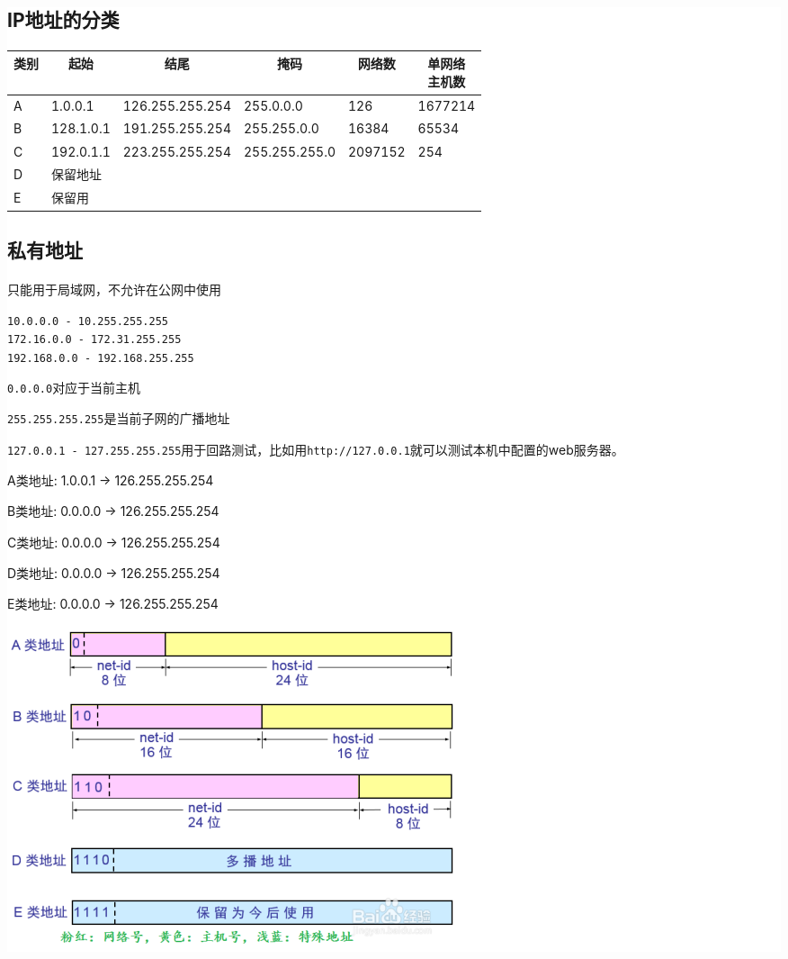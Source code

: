 ## IP地址的分类

| 类别 | 起始      | 结尾            | 掩码          | 网络数  | 单网络<br />主机数 |
| ---- | --------- | --------------- | ------------- | ------- | ------------------ |
| A    | 1.0.0.1   | 126.255.255.254 | 255.0.0.0     | 126     | 1677214            |
| B    | 128.1.0.1 | 191.255.255.254 | 255.255.0.0   | 16384   | 65534              |
| C    | 192.0.1.1 | 223.255.255.254 | 255.255.255.0 | 2097152 | 254                |
| D    | 保留地址  |                 |               |         |                    |
| E    | 保留用    |                 |               |         |                    |

## 私有地址

只能用于局域网，不允许在公网中使用

```
10.0.0.0 - 10.255.255.255
172.16.0.0 - 172.31.255.255
192.168.0.0 - 192.168.255.255
```

`0.0.0.0`对应于当前主机

`255.255.255.255`是当前子网的广播地址

`127.0.0.1 - 127.255.255.255`用于回路测试，比如用`http://127.0.0.1`就可以测试本机中配置的web服务器。



A类地址: 1.0.0.1 → 126.255.255.254

B类地址: 0.0.0.0 → 126.255.255.254

C类地址: 0.0.0.0 → 126.255.255.254

D类地址: 0.0.0.0 → 126.255.255.254

E类地址: 0.0.0.0 → 126.255.255.254



![ip地址的分类ip地址的划分](img/ip地址分类.jpg)
